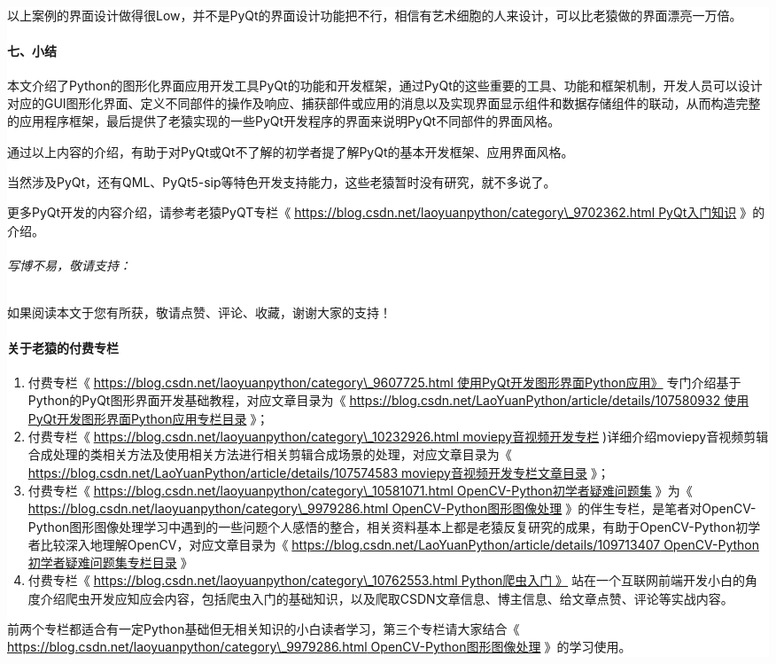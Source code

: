   以上案例的界面设计做得很Low，并不是PyQt的界面设计功能把不行，相信有艺术细胞的人来设计，可以比老猿做的界面漂亮一万倍。

#### 七、小结

本文介绍了Python的图形化界面应用开发工具PyQt的功能和开发框架，通过PyQt的这些重要的工具、功能和框架机制，开发人员可以设计对应的GUI图形化界面、定义不同部件的操作及响应、捕获部件或应用的消息以及实现界面显示组件和数据存储组件的联动，从而构造完整的应用程序框架，最后提供了老猿实现的一些PyQt开发程序的界面来说明PyQt不同部件的界面风格。

通过以上内容的介绍，有助于对PyQt或Qt不了解的初学者提了解PyQt的基本开发框架、应用界面风格。

当然涉及PyQt，还有QML、PyQt5-sip等特色开发支持能力，这些老猿暂时没有研究，就不多说了。

更多PyQt开发的内容介绍，请参考老猿PyQT专栏《
[https://blog.csdn.net/laoyuanpython/category\_9702362.html PyQt入门知识](https://blog.csdn.net/laoyuanpython/category_9702362.html)
》的介绍。

###### 写博不易，敬请支持：

如果阅读本文于您有所获，敬请点赞、评论、收藏，谢谢大家的支持！

#### 关于老猿的付费专栏

1. 付费专栏《
   [https://blog.csdn.net/laoyuanpython/category\_9607725.html 使用PyQt开发图形界面Python应用》](https://blog.csdn.net/laoyuanpython/category_9607725.html)
   专门介绍基于Python的PyQt图形界面开发基础教程，对应文章目录为《
   [https://blog.csdn.net/LaoYuanPython/article/details/107580932 使用PyQt开发图形界面Python应用专栏目录](https://blog.csdn.net/LaoYuanPython/article/details/107580932)
   》；
2. 付费专栏《
   [https://blog.csdn.net/laoyuanpython/category\_10232926.html moviepy音视频开发专栏](https://blog.csdn.net/laoyuanpython/category_10232926.html)
   )详细介绍moviepy音视频剪辑合成处理的类相关方法及使用相关方法进行相关剪辑合成场景的处理，对应文章目录为《
   [https://blog.csdn.net/LaoYuanPython/article/details/107574583 moviepy音视频开发专栏文章目录](https://blog.csdn.net/LaoYuanPython/article/details/107574583)
   》；
3. 付费专栏《
   [https://blog.csdn.net/laoyuanpython/category\_10581071.html OpenCV-Python初学者疑难问题集](https://blog.csdn.net/laoyuanpython/category_10581071.html)
   》为《
   [https://blog.csdn.net/laoyuanpython/category\_9979286.html OpenCV-Python图形图像处理](https://blog.csdn.net/laoyuanpython/category_9979286.html)
   》的伴生专栏，是笔者对OpenCV-Python图形图像处理学习中遇到的一些问题个人感悟的整合，相关资料基本上都是老猿反复研究的成果，有助于OpenCV-Python初学者比较深入地理解OpenCV，对应文章目录为《
   [https://blog.csdn.net/LaoYuanPython/article/details/109713407 OpenCV-Python初学者疑难问题集专栏目录](https://blog.csdn.net/LaoYuanPython/article/details/109713407)
   》
4. 付费专栏《
   [https://blog.csdn.net/laoyuanpython/category\_10762553.html Python爬虫入门 》](https://blog.csdn.net/laoyuanpython/category_10762553.html)
   站在一个互联网前端开发小白的角度介绍爬虫开发应知应会内容，包括爬虫入门的基础知识，以及爬取CSDN文章信息、博主信息、给文章点赞、评论等实战内容。

前两个专栏都适合有一定Python基础但无相关知识的小白读者学习，第三个专栏请大家结合《
[https://blog.csdn.net/laoyuanpython/category\_9979286.html OpenCV-Python图形图像处理](https://blog.csdn.net/laoyuanpython/category_9979286.html)
》的学习使用。

